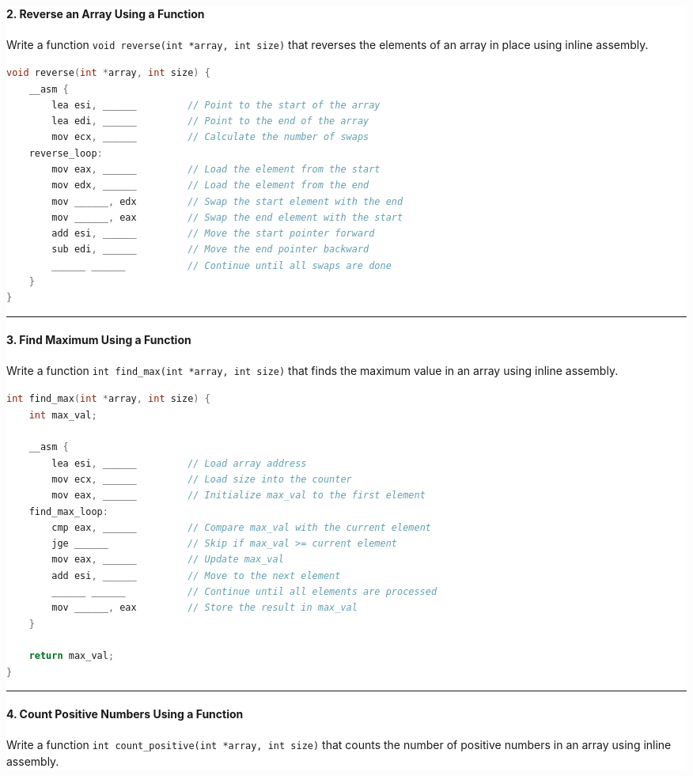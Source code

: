 
#### **2. Reverse an Array Using a Function**
Write a function `void reverse(int *array, int size)` that reverses the elements of an array in place using inline assembly.

```c++
void reverse(int *array, int size) {
    __asm {
        lea esi, ______         // Point to the start of the array
        lea edi, ______         // Point to the end of the array
        mov ecx, ______         // Calculate the number of swaps
    reverse_loop:
        mov eax, ______         // Load the element from the start
        mov edx, ______         // Load the element from the end
        mov ______, edx         // Swap the start element with the end
        mov ______, eax         // Swap the end element with the start
        add esi, ______         // Move the start pointer forward
        sub edi, ______         // Move the end pointer backward
        ______ ______           // Continue until all swaps are done
    }
}
```

---

#### **3. Find Maximum Using a Function**
Write a function `int find_max(int *array, int size)` that finds the maximum value in an array using inline assembly.

```c++
int find_max(int *array, int size) {
    int max_val;

    __asm {
        lea esi, ______         // Load array address
        mov ecx, ______         // Load size into the counter
        mov eax, ______         // Initialize max_val to the first element
    find_max_loop:
        cmp eax, ______         // Compare max_val with the current element
        jge ______              // Skip if max_val >= current element
        mov eax, ______         // Update max_val
        add esi, ______         // Move to the next element
        ______ ______           // Continue until all elements are processed
        mov ______, eax         // Store the result in max_val
    }

    return max_val;
}
```

---

#### **4. Count Positive Numbers Using a Function**
Write a function `int count_positive(int *array, int size)` that counts the number of positive numbers in an array using inline assembly.
